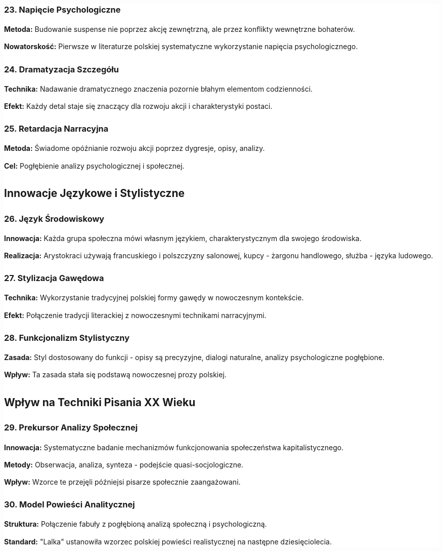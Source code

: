 ### 23. Napięcie Psychologiczne
**Metoda:** Budowanie suspense nie poprzez akcję zewnętrzną, ale przez konflikty wewnętrzne bohaterów.

**Nowatorskość:** Pierwsze w literaturze polskiej systematyczne wykorzystanie napięcia psychologicznego.

### 24. Dramatyzacja Szczegółu
**Technika:** Nadawanie dramatycznego znaczenia pozornie błahym elementom codzienności.

**Efekt:** Każdy detal staje się znaczący dla rozwoju akcji i charakterystyki postaci.

### 25. Retardacja Narracyjna
**Metoda:** Świadome opóźnianie rozwoju akcji poprzez dygresje, opisy, analizy.

**Cel:** Pogłębienie analizy psychologicznej i społecznej.

## Innowacje Językowe i Stylistyczne

### 26. Język Środowiskowy
**Innowacja:** Każda grupa społeczna mówi własnym językiem, charakterystycznym dla swojego środowiska.

**Realizacja:** Arystokraci używają francuskiego i polszczyzny salonowej, kupcy - żargonu handlowego, służba - języka ludowego.

### 27. Stylizacja Gawędowa
**Technika:** Wykorzystanie tradycyjnej polskiej formy gawędy w nowoczesnym kontekście.

**Efekt:** Połączenie tradycji literackiej z nowoczesnymi technikami narracyjnymi.

### 28. Funkcjonalizm Stylistyczny
**Zasada:** Styl dostosowany do funkcji - opisy są precyzyjne, dialogi naturalne, analizy psychologiczne pogłębione.

**Wpływ:** Ta zasada stała się podstawą nowoczesnej prozy polskiej.

## Wpływ na Techniki Pisania XX Wieku

### 29. Prekursor Analizy Społecznej
**Innowacja:** Systematyczne badanie mechanizmów funkcjonowania społeczeństwa kapitalistycznego.

**Metody:** Obserwacja, analiza, synteza - podejście quasi-socjologiczne.

**Wpływ:** Wzorce te przejęli późniejsi pisarze społecznie zaangażowani.

### 30. Model Powieści Analitycznej
**Struktura:** Połączenie fabuły z pogłębioną analizą społeczną i psychologiczną.

**Standard:** "Lalka" ustanowiła wzorzec polskiej powieści realistycznej na następne dziesięciolecia.
